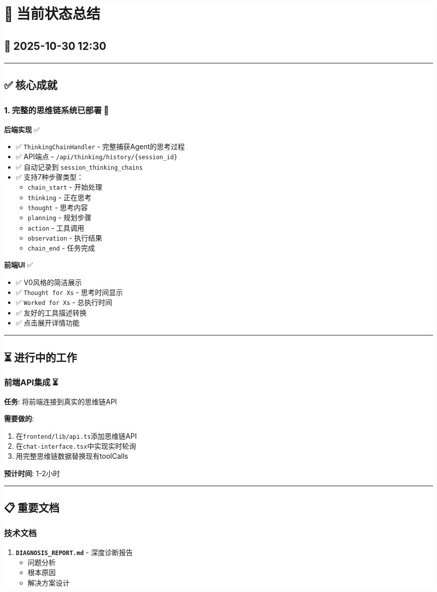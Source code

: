 # 🎯 当前状态总结

## 📅 2025-10-30 12:30

---

## ✅ 核心成就

### 1. 完整的思维链系统已部署 🧠

**后端实现** ✅
- ✅ `ThinkingChainHandler` - 完整捕获Agent的思考过程
- ✅ API端点 - `/api/thinking/history/{session_id}`
- ✅ 自动记录到 `session_thinking_chains`
- ✅ 支持7种步骤类型：
  - `chain_start` - 开始处理
  - `thinking` - 正在思考
  - `thought` - 思考内容
  - `planning` - 规划步骤
  - `action` - 工具调用
  - `observation` - 执行结果
  - `chain_end` - 任务完成

**前端UI** ✅
- ✅ V0风格的简洁展示
- ✅ `Thought for Xs` - 思考时间显示
- ✅ `Worked for Xs` - 总执行时间
- ✅ 友好的工具描述转换
- ✅ 点击展开详情功能

---

## ⏳ 进行中的工作

### 前端API集成 ⏳
**任务**: 将前端连接到真实的思维链API

**需要做的**:
1. 在`frontend/lib/api.ts`添加思维链API
2. 在`chat-interface.tsx`中实现实时轮询
3. 用完整思维链数据替换现有toolCalls

**预计时间**: 1-2小时

---

## 📋 重要文档

### 技术文档
1. **`DIAGNOSIS_REPORT.md`** - 深度诊断报告
   - 问题分析
   - 根本原因
   - 解决方案设计

